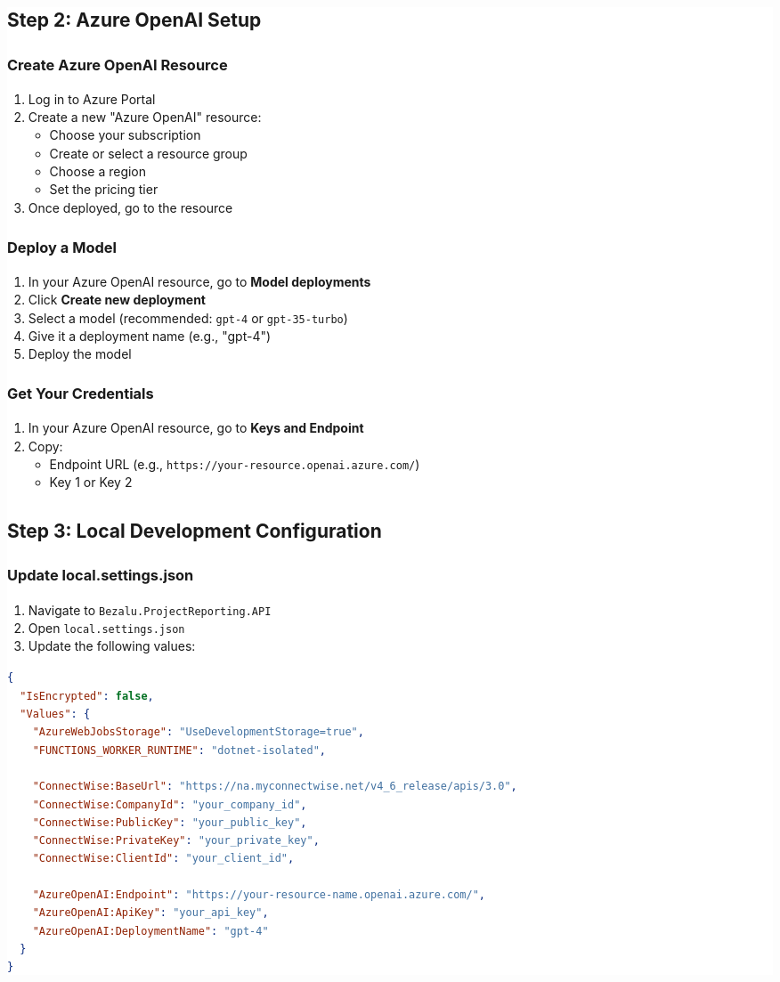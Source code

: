 ## Step 2: Azure OpenAI Setup

### Create Azure OpenAI Resource

1. Log in to Azure Portal
2. Create a new "Azure OpenAI" resource:
   - Choose your subscription
   - Create or select a resource group
   - Choose a region
   - Set the pricing tier
3. Once deployed, go to the resource

### Deploy a Model

1. In your Azure OpenAI resource, go to **Model deployments**
2. Click **Create new deployment**
3. Select a model (recommended: `gpt-4` or `gpt-35-turbo`)
4. Give it a deployment name (e.g., "gpt-4")
5. Deploy the model

### Get Your Credentials

1. In your Azure OpenAI resource, go to **Keys and Endpoint**
2. Copy:
   - Endpoint URL (e.g., `https://your-resource.openai.azure.com/`)
   - Key 1 or Key 2

## Step 3: Local Development Configuration

### Update local.settings.json

1. Navigate to `Bezalu.ProjectReporting.API`
2. Open `local.settings.json`
3. Update the following values:

```json
{
  "IsEncrypted": false,
  "Values": {
    "AzureWebJobsStorage": "UseDevelopmentStorage=true",
    "FUNCTIONS_WORKER_RUNTIME": "dotnet-isolated",
    
    "ConnectWise:BaseUrl": "https://na.myconnectwise.net/v4_6_release/apis/3.0",
    "ConnectWise:CompanyId": "your_company_id",
    "ConnectWise:PublicKey": "your_public_key",
    "ConnectWise:PrivateKey": "your_private_key",
    "ConnectWise:ClientId": "your_client_id",
    
    "AzureOpenAI:Endpoint": "https://your-resource-name.openai.azure.com/",
    "AzureOpenAI:ApiKey": "your_api_key",
    "AzureOpenAI:DeploymentName": "gpt-4"
  }
}
```
